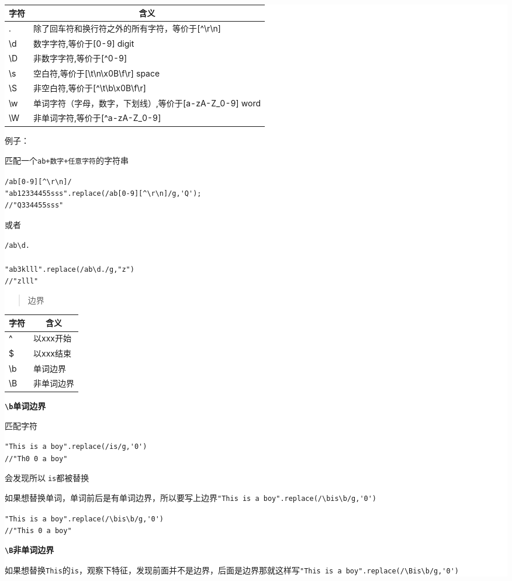 

字符|含义
----|----
.|除了回车符和换行符之外的所有字符，等价于[^\r\n]
\d|数字字符,等价于[0-9]    digit
\D|非数字字符,等价于[^0-9]
\s|空白符,等价于[\t\n\x0B\f\r]   space
\S|非空白符,等价于[^\t\b\x0B\f\r]
\w|单词字符（字母，数字，下划线）,等价于[a-zA-Z_0-9]    word
\W|非单词字符,等价于[^a-zA-Z_0-9]



例子：

匹配一个`ab+数字+任意字符`的字符串

    /ab[0-9][^\r\n]/
    "ab12334455sss".replace(/ab[0-9][^\r\n]/g,'Q');
    //"Q334455sss"

或者

    /ab\d.

    "ab3klll".replace(/ab\d./g,"z")
    //"zlll"


>边界



字符|含义
----|----
^|以xxx开始
$|以xxx结束
\b|单词边界
\B|非单词边界



**`\b`单词边界**

匹配字符

    "This is a boy".replace(/is/g,'0')
    //"Th0 0 a boy"

会发现所以 `is`都被替换


如果想替换单词，单词前后是有单词边界，所以要写上边界`"This is a boy".replace(/\bis\b/g,'0')`


    "This is a boy".replace(/\bis\b/g,'0')
    //"This 0 a boy"


**`\B`非单词边界**


如果想替换`This`的`is`，观察下特征，发现前面并不是边界，后面是边界那就这样写`"This is a boy".replace(/\Bis\b/g,'0')`
